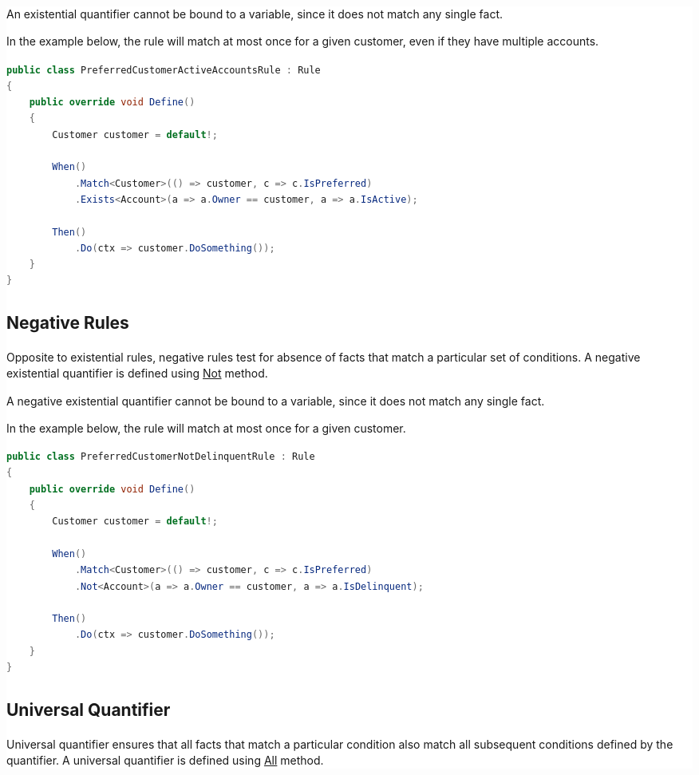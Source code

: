 An existential quantifier cannot be bound to a variable, since it does not match any single fact.

In the example below, the rule will match at most once for a given customer, even if they have multiple accounts.

```c#
public class PreferredCustomerActiveAccountsRule : Rule
{
    public override void Define()
    {
        Customer customer = default!;

        When()
            .Match<Customer>(() => customer, c => c.IsPreferred)
            .Exists<Account>(a => a.Owner == customer, a => a.IsActive);

        Then()
            .Do(ctx => customer.DoSomething());
    }
}
```

## Negative Rules
Opposite to existential rules, negative rules test for absence of facts that match a particular set of conditions. A negative existential quantifier is defined using [Not](xref:NRules.Fluent.Dsl.ILeftHandSideExpression.Not``1(System.Linq.Expressions.Expression{System.Func{``0,System.Boolean}}[])) method.

A negative existential quantifier cannot be bound to a variable, since it does not match any single fact.

In the example below, the rule will match at most once for a given customer.

```c#
public class PreferredCustomerNotDelinquentRule : Rule
{
    public override void Define()
    {
        Customer customer = default!;

        When()
            .Match<Customer>(() => customer, c => c.IsPreferred)
            .Not<Account>(a => a.Owner == customer, a => a.IsDelinquent);

        Then()
            .Do(ctx => customer.DoSomething());
    }
}
```

## Universal Quantifier
Universal quantifier ensures that all facts that match a particular condition also match all subsequent conditions defined by the quantifier. A universal quantifier is defined using [All](xref:NRules.Fluent.Dsl.ILeftHandSideExpression.All``1(System.Linq.Expressions.Expression{System.Func{``0,System.Boolean}},System.Linq.Expressions.Expression{System.Func{``0,System.Boolean}}[])) method.
